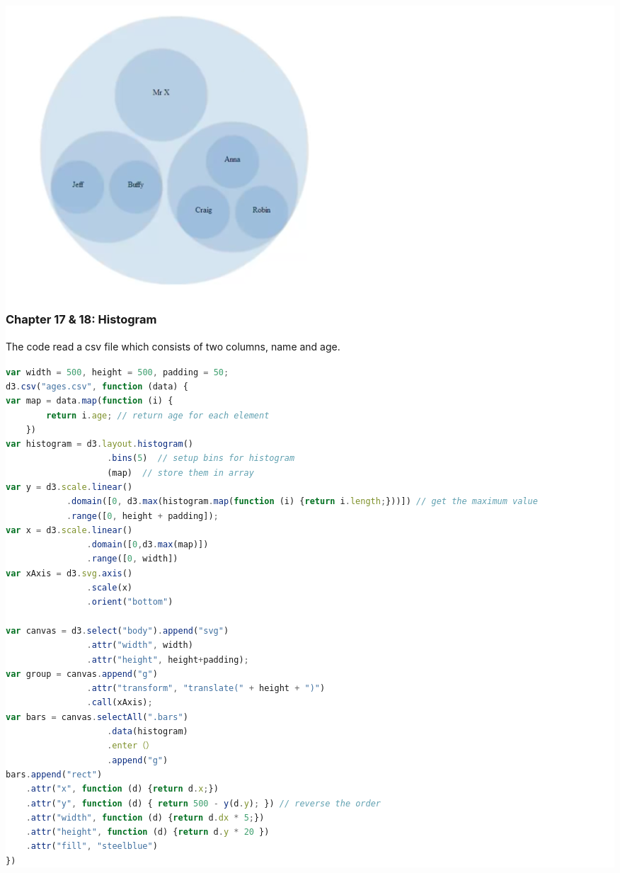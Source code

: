 ![Pack Layout](images/16_pack.png)

### Chapter 17 & 18: Histogram

The code read a csv file which consists of two columns, name and age.

```js
var width = 500, height = 500, padding = 50;
d3.csv("ages.csv", function (data) {
var map = data.map(function (i) {
		return i.age; // return age for each element
	})
var histogram = d3.layout.histogram()
					.bins(5)  // setup bins for histogram
					(map)  // store them in array
var y = d3.scale.linear()
	        .domain([0, d3.max(histogram.map(function (i) {return i.length;}))]) // get the maximum value
			.range([0, height + padding]);
var x = d3.scale.linear()
				.domain([0,d3.max(map)])
				.range([0, width])
var xAxis = d3.svg.axis()
				.scale(x)
				.orient("bottom")

var canvas = d3.select("body").append("svg")
				.attr("width", width)
				.attr("height", height+padding);
var group = canvas.append("g")
				.attr("transform", "translate(" + height + ")")
				.call(xAxis);
var bars = canvas.selectAll(".bars")
					.data(histogram)
					.enter（）
					.append("g")
bars.append("rect")
	.attr("x", function (d) {return d.x;})
	.attr("y", function (d) { return 500 - y(d.y); }) // reverse the order 
	.attr("width", function (d) {return d.dx * 5;})
	.attr("height", function (d) {return d.y * 20 })
	.attr("fill", "steelblue")
})

```